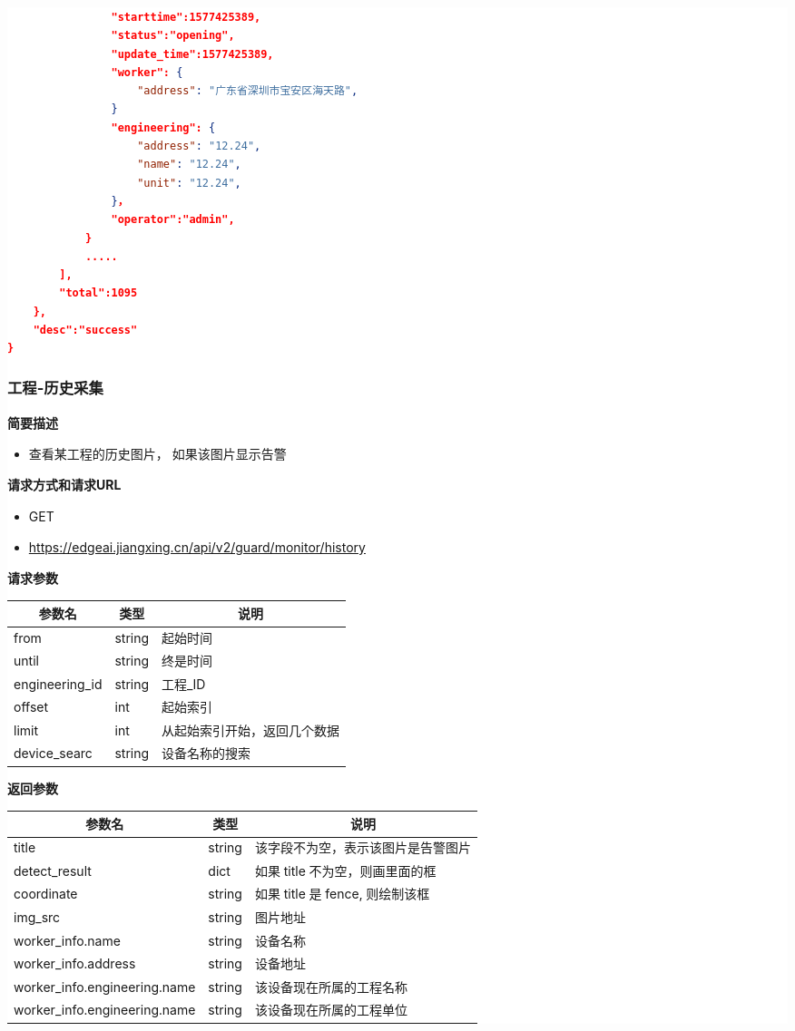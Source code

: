 ```json
                "starttime":1577425389,
                "status":"opening",
                "update_time":1577425389,
                "worker": {
                    "address": "广东省深圳市宝安区海天路",
                }
                "engineering": {
                    "address": "12.24",
                    "name": "12.24",
                    "unit": "12.24",
                }，
                "operator":"admin",
            }
            .....
        ],
        "total":1095
    },
    "desc":"success"
}
```

### 工程-历史采集


**简要描述**

- 查看某工程的历史图片， 如果该图片显示告警

**请求方式和请求URL**

- GET

- https://edgeai.jiangxing.cn/api/v2/guard/monitor/history

**请求参数**

| 参数名         | 类型   | 说明      |
| -------------- | ---    | -------- | 
| from           | string | 起始时间  | utc 时间戳
| until          | string | 终是时间  | utc 时间戳
| engineering_id | string | 工程_ID   |
| offset         | int    | 起始索引  |
| limit          | int    | 从起始索引开始，返回几个数据 |
| device_searc   | string | 设备名称的搜索 |

**返回参数**

| 参数名            | 类型   | 说明      |
| --------------    | ---    | -------- | 
| title              | string | 该字段不为空，表示该图片是告警图片
| detect_result      | dict   | 如果 title 不为空，则画里面的框
| coordinate         | string | 如果 title 是 fence, 则绘制该框
| img_src            | string | 图片地址
| worker_info.name   | string | 设备名称
| worker_info.address| string | 设备地址
| worker_info.engineering.name| string | 该设备现在所属的工程名称
| worker_info.engineering.name| string | 该设备现在所属的工程单位
